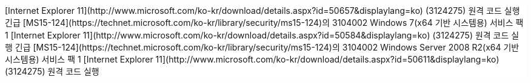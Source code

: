 </td>
<td style="border:1px solid black;">
[Internet Explorer 11](http://www.microsoft.com/ko-kr/download/details.aspx?id=50657&displaylang=ko)  
(3124275)

</td>
<td style="border:1px solid black;">
원격 코드 실행

</td>
<td style="border:1px solid black;">
긴급

</td>
<td style="border:1px solid black;">
[MS15-124](https://technet.microsoft.com/ko-kr/library/security/ms15-124)의 3104002

</td>
</tr>
<tr>
<td style="border:1px solid black;">
Windows 7(x64 기반 시스템용) 서비스 팩 1

</td>
<td style="border:1px solid black;">
[Internet Explorer 11](http://www.microsoft.com/ko-kr/download/details.aspx?id=50584&displaylang=ko)  
(3124275)

</td>
<td style="border:1px solid black;">
원격 코드 실행

</td>
<td style="border:1px solid black;">
긴급

</td>
<td style="border:1px solid black;">
[MS15-124](https://technet.microsoft.com/ko-kr/library/security/ms15-124)의 3104002

</td>
</tr>
<tr>
<td style="border:1px solid black;">
Windows Server 2008 R2(x64 기반 시스템용) 서비스 팩 1

</td>
<td style="border:1px solid black;">
[Internet Explorer 11](http://www.microsoft.com/ko-kr/download/details.aspx?id=50611&displaylang=ko)  
(3124275)

</td>
<td style="border:1px solid black;">
원격 코드 실행
